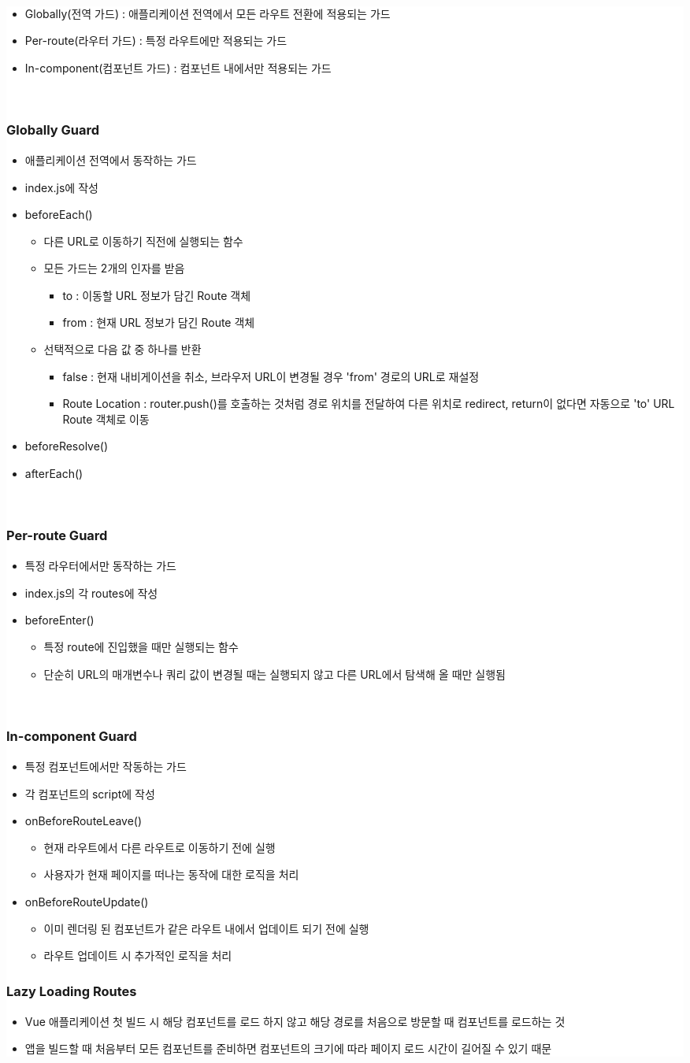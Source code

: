 - Globally(전역 가드) : 애플리케이션 전역에서 모든 라우트 전환에 적용되는 가드

- Per-route(라우터 가드) : 특정 라우트에만 적용되는 가드

- In-component(컴포넌트 가드) : 컴포넌트 내에서만 적용되는 가드

<br>

### Globally Guard

- 애플리케이션 전역에서 동작하는 가드

- index.js에 작성

- beforeEach()

    - 다른 URL로 이동하기 직전에 실행되는 함수

    - 모든 가드는 2개의 인자를 받음

        - to : 이동할 URL 정보가 담긴 Route 객체

        - from : 현재 URL 정보가 담긴 Route 객체

    - 선택적으로 다음 값 중 하나를 반환

        - false : 현재 내비게이션을 취소, 브라우저 URL이 변경될 경우 'from' 경로의 URL로 재설정

        - Route Location : router.push()를 호출하는 것처럼 경로 위치를 전달하여 다른 위치로 redirect, return이 없다면 자동으로 'to' URL Route 객체로 이동

- beforeResolve()

- afterEach()

<br>

### Per-route Guard

- 특정 라우터에서만 동작하는 가드

- index.js의 각 routes에 작성

- beforeEnter()

    - 특정 route에 진입했을 때만 실행되는 함수

    - 단순히 URL의 매개변수나 쿼리 값이 변경될 때는 실행되지 않고 다른 URL에서 탐색해 올 때만 실행됨

<br>

### In-component Guard

- 특정 컴포넌트에서만 작동하는 가드

- 각 컴포넌트의 script에 작성

- onBeforeRouteLeave()

    - 현재 라우트에서 다른 라우트로 이동하기 전에 실행

    - 사용자가 현재 페이지를 떠나는 동작에 대한 로직을 처리

- onBeforeRouteUpdate()

    - 이미 렌더링 된 컴포넌트가 같은 라우트 내에서 업데이트 되기 전에 실행

    - 라우트 업데이트 시 추가적인 로직을 처리

### Lazy Loading Routes

- Vue 애플리케이션 첫 빌드 시 해당 컴포넌트를 로드 하지 않고 해당 경로를 처음으로 방문할 때 컴포넌트를 로드하는 것

- 앱을 빌드할 때 처음부터 모든 컴포넌트를 준비하면 컴포넌트의 크기에 따라 페이지 로드 시간이 길어질 수 있기 때문